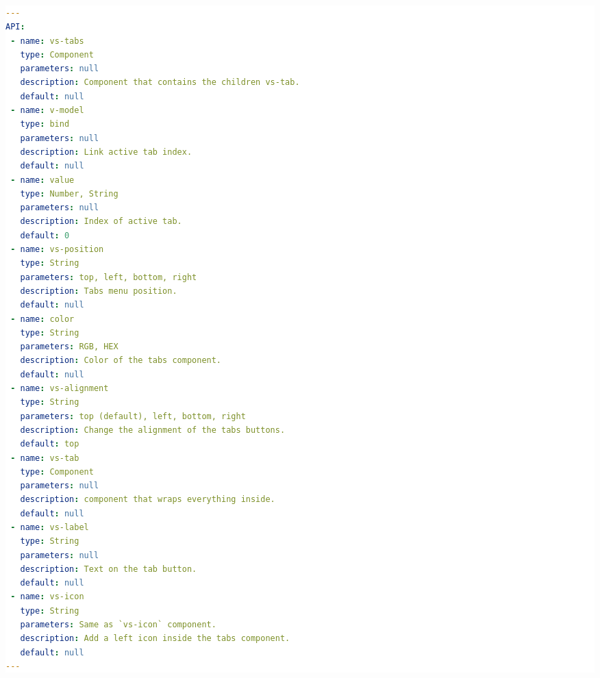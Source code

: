 ```yaml
---
API:
 - name: vs-tabs
   type: Component
   parameters: null
   description: Component that contains the children vs-tab.
   default: null
 - name: v-model
   type: bind
   parameters: null
   description: Link active tab index.
   default: null
 - name: value
   type: Number, String
   parameters: null
   description: Index of active tab.
   default: 0
 - name: vs-position
   type: String
   parameters: top, left, bottom, right
   description: Tabs menu position.
   default: null
 - name: color
   type: String
   parameters: RGB, HEX
   description: Color of the tabs component.
   default: null
 - name: vs-alignment
   type: String
   parameters: top (default), left, bottom, right
   description: Change the alignment of the tabs buttons.
   default: top
 - name: vs-tab
   type: Component
   parameters: null
   description: component that wraps everything inside.
   default: null
 - name: vs-label
   type: String
   parameters: null
   description: Text on the tab button.
   default: null
 - name: vs-icon
   type: String
   parameters: Same as `vs-icon` component.
   description: Add a left icon inside the tabs component.
   default: null
---
```

